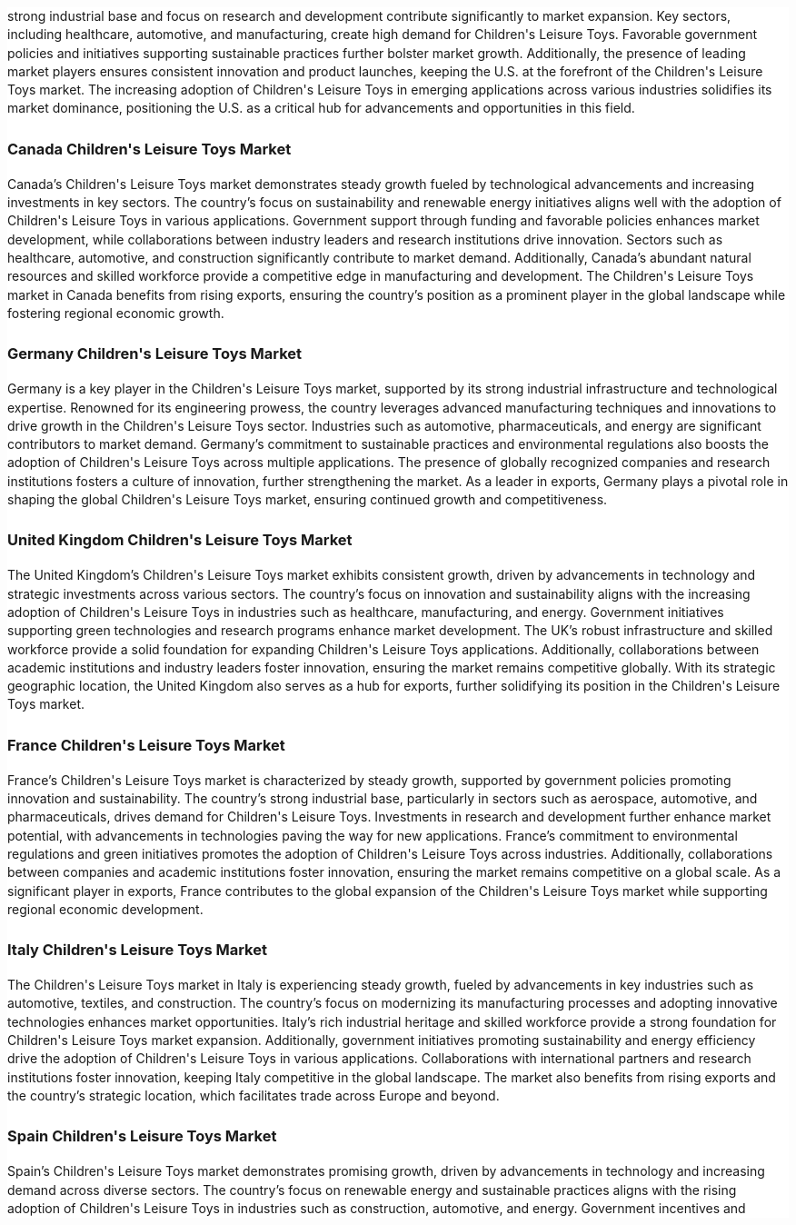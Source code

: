 strong industrial base and focus on research and development contribute significantly to market expansion. Key sectors, including healthcare, automotive, and manufacturing, create high demand for Children's Leisure Toys. Favorable government policies and initiatives supporting sustainable practices further bolster market growth. Additionally, the presence of leading market players ensures consistent innovation and product launches, keeping the U.S. at the forefront of the Children's Leisure Toys market. The increasing adoption of Children's Leisure Toys in emerging applications across various industries solidifies its market dominance, positioning the U.S. as a critical hub for advancements and opportunities in this field.</p><h3>Canada Children's Leisure Toys Market</h3><p>Canada&rsquo;s Children's Leisure Toys market demonstrates steady growth fueled by technological advancements and increasing investments in key sectors. The country&rsquo;s focus on sustainability and renewable energy initiatives aligns well with the adoption of Children's Leisure Toys in various applications. Government support through funding and favorable policies enhances market development, while collaborations between industry leaders and research institutions drive innovation. Sectors such as healthcare, automotive, and construction significantly contribute to market demand. Additionally, Canada&rsquo;s abundant natural resources and skilled workforce provide a competitive edge in manufacturing and development. The Children's Leisure Toys market in Canada benefits from rising exports, ensuring the country&rsquo;s position as a prominent player in the global landscape while fostering regional economic growth.</p><h3>Germany Children's Leisure Toys Market</h3><p>Germany is a key player in the Children's Leisure Toys market, supported by its strong industrial infrastructure and technological expertise. Renowned for its engineering prowess, the country leverages advanced manufacturing techniques and innovations to drive growth in the Children's Leisure Toys sector. Industries such as automotive, pharmaceuticals, and energy are significant contributors to market demand. Germany&rsquo;s commitment to sustainable practices and environmental regulations also boosts the adoption of Children's Leisure Toys across multiple applications. The presence of globally recognized companies and research institutions fosters a culture of innovation, further strengthening the market. As a leader in exports, Germany plays a pivotal role in shaping the global Children's Leisure Toys market, ensuring continued growth and competitiveness.</p><h3>United Kingdom Children's Leisure Toys Market</h3><p>The United Kingdom&rsquo;s Children's Leisure Toys market exhibits consistent growth, driven by advancements in technology and strategic investments across various sectors. The country&rsquo;s focus on innovation and sustainability aligns with the increasing adoption of Children's Leisure Toys in industries such as healthcare, manufacturing, and energy. Government initiatives supporting green technologies and research programs enhance market development. The UK&rsquo;s robust infrastructure and skilled workforce provide a solid foundation for expanding Children's Leisure Toys applications. Additionally, collaborations between academic institutions and industry leaders foster innovation, ensuring the market remains competitive globally. With its strategic geographic location, the United Kingdom also serves as a hub for exports, further solidifying its position in the Children's Leisure Toys market.</p><h3>France Children's Leisure Toys Market</h3><p>France&rsquo;s Children's Leisure Toys market is characterized by steady growth, supported by government policies promoting innovation and sustainability. The country&rsquo;s strong industrial base, particularly in sectors such as aerospace, automotive, and pharmaceuticals, drives demand for Children's Leisure Toys. Investments in research and development further enhance market potential, with advancements in technologies paving the way for new applications. France&rsquo;s commitment to environmental regulations and green initiatives promotes the adoption of Children's Leisure Toys across industries. Additionally, collaborations between companies and academic institutions foster innovation, ensuring the market remains competitive on a global scale. As a significant player in exports, France contributes to the global expansion of the Children's Leisure Toys market while supporting regional economic development.</p><h3>Italy Children's Leisure Toys Market</h3><p>The Children's Leisure Toys market in Italy is experiencing steady growth, fueled by advancements in key industries such as automotive, textiles, and construction. The country&rsquo;s focus on modernizing its manufacturing processes and adopting innovative technologies enhances market opportunities. Italy&rsquo;s rich industrial heritage and skilled workforce provide a strong foundation for Children's Leisure Toys market expansion. Additionally, government initiatives promoting sustainability and energy efficiency drive the adoption of Children's Leisure Toys in various applications. Collaborations with international partners and research institutions foster innovation, keeping Italy competitive in the global landscape. The market also benefits from rising exports and the country&rsquo;s strategic location, which facilitates trade across Europe and beyond.</p><h3>Spain Children's Leisure Toys Market</h3><p>Spain&rsquo;s Children's Leisure Toys market demonstrates promising growth, driven by advancements in technology and increasing demand across diverse sectors. The country&rsquo;s focus on renewable energy and sustainable practices aligns with the rising adoption of Children's Leisure Toys in industries such as construction, automotive, and energy. Government incentives and